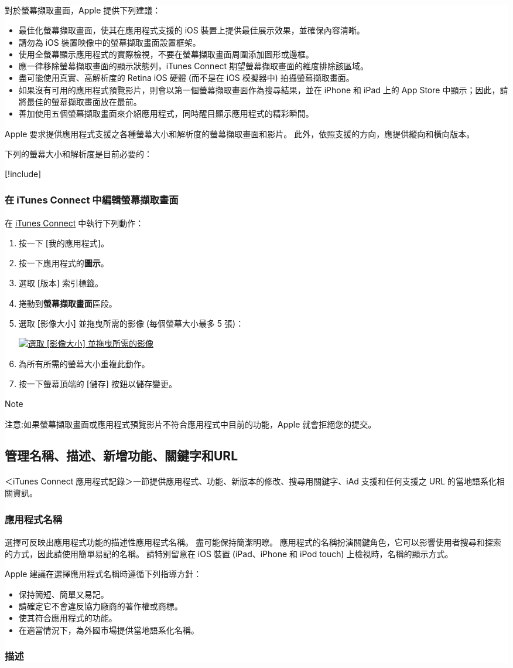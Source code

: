 對於螢幕擷取畫面，Apple 提供下列建議：

- 最佳化螢幕擷取畫面，使其在應用程式支援的 iOS 裝置上提供最佳展示效果，並確保內容清晰。
- 請勿為 iOS 裝置映像中的螢幕擷取畫面設置框架。
- 使用全螢幕顯示應用程式的實際檢視，不要在螢幕擷取畫面周圍添加圖形或邊框。
- 應一律移除螢幕擷取畫面的顯示狀態列，iTunes Connect 期望螢幕擷取畫面的維度排除該區域。
- 盡可能使用真實、高解析度的 Retina iOS 硬體 (而不是在 iOS 模擬器中) 拍攝螢幕擷取畫面。
- 如果沒有可用的應用程式預覽影片，則會以第一個螢幕擷取畫面作為搜尋結果，並在 iPhone 和 iPad 上的 App Store 中顯示；因此，請將最佳的螢幕擷取畫面放在最前。
- 善加使用五個螢幕擷取畫面來介紹應用程式，同時醒目顯示應用程式的精彩瞬間。

Apple 要求提供應用程式支援之各種螢幕大小和解析度的螢幕擷取畫面和影片。 此外，依照支援的方向，應提供縱向和橫向版本。

下列的螢幕大小和解析度是目前必要的：

[!include[](~/ios/includes/table-itunesconnect.md)]

### <a name="editing-screenshots-in-itunes-connect"></a>在 iTunes Connect 中編輯螢幕擷取畫面

在 [iTunes Connect](https://itunesconnect.apple.com/WebObjects/iTunesConnect.woa) 中執行下列動作：

1. 按一下 [我的應用程式]。
2. 按一下應用程式的**圖示**。
3. 選取 [版本] 索引標籤。
4. 捲動到**螢幕擷取畫面**區段。
5. 選取 [影像大小] 並拖曳所需的影像 (每個螢幕大小最多 5 張)：

    [![](itunesconnect-images/screenshot01.png "選取 [影像大小] 並拖曳所需的影像")](itunesconnect-images/screenshot01.png#lightbox)
6. 為所有所需的螢幕大小重複此動作。
7. 按一下螢幕頂端的 [儲存] 按鈕以儲存變更。

> [!NOTE]
> 注意:如果螢幕擷取畫面或應用程式預覽影片不符合應用程式中目前的功能，Apple 就會拒絕您的提交。

<a name="metadata" />

## <a name="managing-name-description-whats-new-keywords-and-urls"></a>管理名稱、描述、新增功能、關鍵字和URL

＜iTunes Connect 應用程式記錄＞一節提供應用程式、功能、新版本的修改、搜尋用關鍵字、iAd 支援和任何支援之 URL 的當地語系化相關資訊。

### <a name="app-name"></a>應用程式名稱

選擇可反映出應用程式功能的描述性應用程式名稱。 盡可能保持簡潔明瞭。 應用程式的名稱扮演關鍵角色，它可以影響使用者搜尋和探索的方式，因此請使用簡單易記的名稱。 請特別留意在 iOS 裝置 (iPad、iPhone 和 iPod touch) 上檢視時，名稱的顯示方式。

Apple 建議在選擇應用程式名稱時遵循下列指導方針：

- 保持簡短、簡單又易記。
- 請確定它不會違反協力廠商的著作權或商標。
- 使其符合應用程式的功能。
- 在適當情況下，為外國市場提供當地語系化名稱。

### <a name="description"></a>描述
